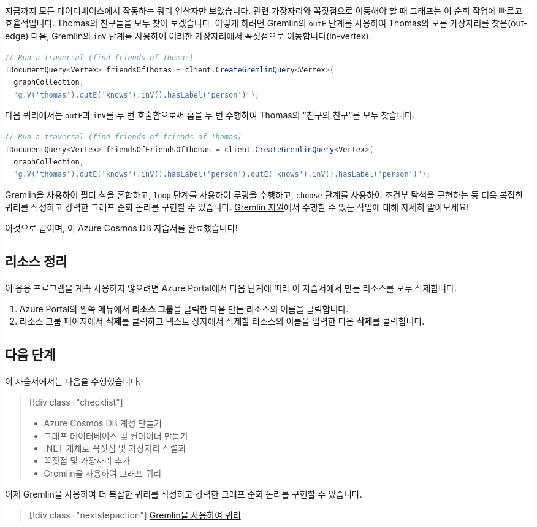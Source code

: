 지금까지 모든 데이터베이스에서 작동하는 쿼리 연산자만 보았습니다. 관련 가장자리와 꼭짓점으로 이동해야 할 때 그래프는 이 순회 작업에 빠르고 효율적입니다. Thomas의 친구들을 모두 찾아 보겠습니다. 이렇게 하려면 Gremlin의 `outE` 단계를 사용하여 Thomas의 모든 가장자리를 찾은(out-edge) 다음, Gremlin의 `inV` 단계를 사용하여 이러한 가장자리에서 꼭짓점으로 이동합니다(in-vertex).

```cs
// Run a traversal (find friends of Thomas)
IDocumentQuery<Vertex> friendsOfThomas = client.CreateGremlinQuery<Vertex>(
  graphCollection,
  "g.V('thomas').outE('knows').inV().hasLabel('person')");
```

다음 쿼리에서는 `outE`과 `inV`를 두 번 호출함으로써 홉을 두 번 수행하여 Thomas의 "친구의 친구"를 모두 찾습니다. 

```cs
// Run a traversal (find friends of friends of Thomas)
IDocumentQuery<Vertex> friendsOfFriendsOfThomas = client.CreateGremlinQuery<Vertex>(
  graphCollection,
  "g.V('thomas').outE('knows').inV().hasLabel('person').outE('knows').inV().hasLabel('person')");
```

Gremlin을 사용하여 필터 식을 혼합하고, `loop` 단계를 사용하여 루핑을 수행하고, `choose` 단계를 사용하여 조건부 탐색을 구현하는 등 더욱 복잡한 쿼리를 작성하고 강력한 그래프 순회 논리를 구현할 수 있습니다. [Gremlin 지원](gremlin-support.md)에서 수행할 수 있는 작업에 대해 자세히 알아보세요!

이것으로 끝이며, 이 Azure Cosmos DB 자습서를 완료했습니다! 

## <a name="clean-up-resources"></a>리소스 정리

이 응용 프로그램을 계속 사용하지 않으려면 Azure Portal에서 다음 단계에 따라 이 자습서에서 만든 리소스를 모두 삭제합니다.  

1. Azure Portal의 왼쪽 메뉴에서 **리소스 그룹**을 클릭한 다음 만든 리소스의 이름을 클릭합니다. 
2. 리소스 그룹 페이지에서 **삭제**를 클릭하고 텍스트 상자에서 삭제할 리소스의 이름을 입력한 다음 **삭제**를 클릭합니다.

## <a name="next-steps"></a>다음 단계

이 자습서에서는 다음을 수행했습니다.

> [!div class="checklist"]
> * Azure Cosmos DB 계정 만들기 
> * 그래프 데이터베이스 및 컨테이너 만들기
> * .NET 개체로 꼭짓점 및 가장자리 직렬화
> * 꼭짓점 및 가장자리 추가
> * Gremlin을 사용하여 그래프 쿼리

이제 Gremlin을 사용하여 더 복잡한 쿼리를 작성하고 강력한 그래프 순회 논리를 구현할 수 있습니다. 

> [!div class="nextstepaction"]
> [Gremlin을 사용하여 쿼리](tutorial-query-graph.md)
